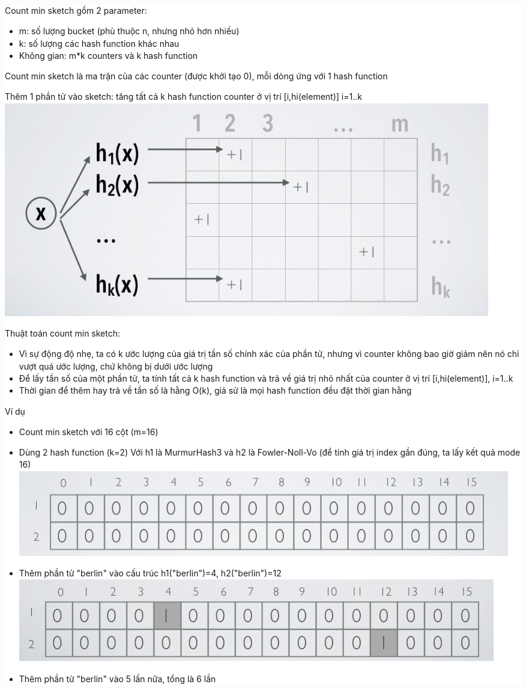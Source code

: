 Count min sketch gồm 2 parameter:
- m: số lượng bucket (phù thuộc n, nhưng nhỏ hơn nhiều)
- k:  số lượng các hash function khác nhau
- Không gian: m*k counters và k hash function

Count min sketch là ma trận của các counter (được khởi tạo 0), mỗi dòng ứng với 1 hash function

Thêm 1 phần tử vào sketch: tăng tất cả k hash function counter ở vị trí [i,hi(element)] i=1..k
![](capture-screen/cap8.png)

Thuật toán count min sketch:
- Vì sự động độ nhẹ, ta có k ước lượng của giá trị tần số chính xác của phần tử, nhưng vì counter không bao giờ giảm nên nó chỉ vượt quá ước lượng, chứ không bị dưới ước lượng
- Để lấy tần số của một phần tử, ta tính tất cả k hash function và trả về giá trị nhỏ nhất của counter ở vị trí [i,hi(element)], i=1..k
- Thời gian để thêm hay trả về tần số là hằng O(k), giả sử là mọi hash function đều đặt thời gian hằng

Ví dụ
- Count min sketch với 16 cột (m=16)
- Dùng 2 hash function (k=2)
Với h1 là MurmurHash3 và h2 là Fowler-Noll-Vo (để tính giá trị index gần đúng, ta lấy kết quả mode 16)
![](capture-screen/cap9.png)

- Thêm phần tử "berlin" vào cấu trúc
  h1("berlin")=4, h2("berlin")=12
  ![](capture-screen/cap10.png)
- Thêm phần tử "berlin" vào 5 lần nữa, tổng là 6 lần